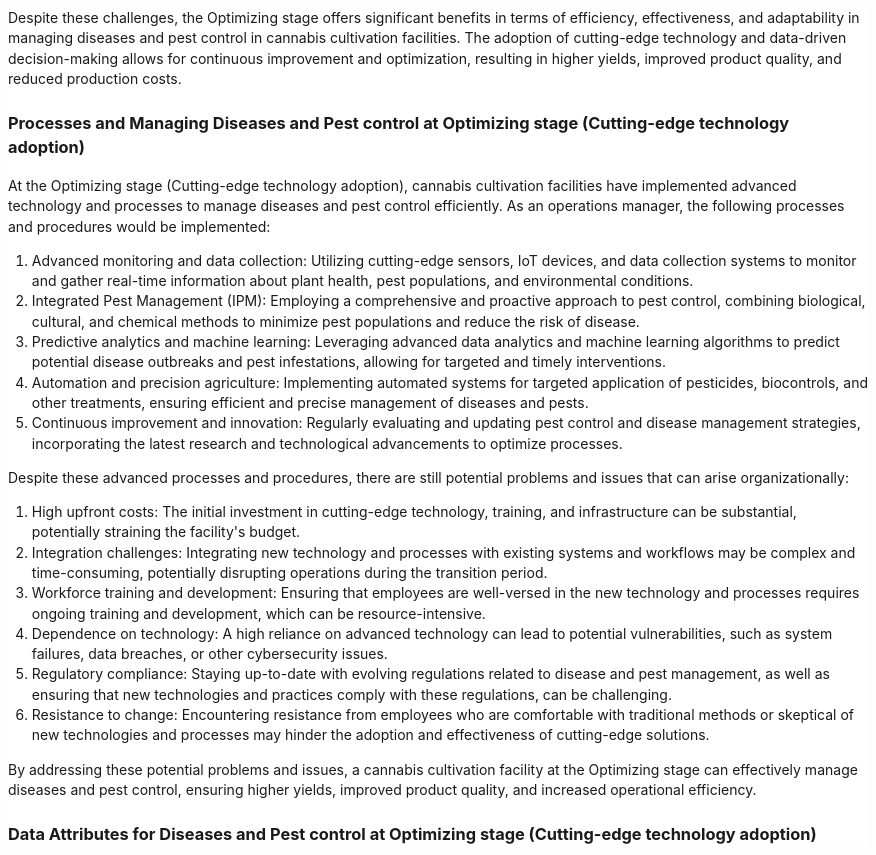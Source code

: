 Despite these challenges, the Optimizing stage offers significant benefits in terms of efficiency, effectiveness, and adaptability in managing diseases and pest control in cannabis cultivation facilities. The adoption of cutting-edge technology and data-driven decision-making allows for continuous improvement and optimization, resulting in higher yields, improved product quality, and reduced production costs.
### Processes and Managing Diseases and Pest control at Optimizing stage (Cutting-edge technology adoption)

At the Optimizing stage (Cutting-edge technology adoption), cannabis cultivation facilities have implemented advanced technology and processes to manage diseases and pest control efficiently. As an operations manager, the following processes and procedures would be implemented:

1. Advanced monitoring and data collection: Utilizing cutting-edge sensors, IoT devices, and data collection systems to monitor and gather real-time information about plant health, pest populations, and environmental conditions.
2. Integrated Pest Management (IPM): Employing a comprehensive and proactive approach to pest control, combining biological, cultural, and chemical methods to minimize pest populations and reduce the risk of disease.
3. Predictive analytics and machine learning: Leveraging advanced data analytics and machine learning algorithms to predict potential disease outbreaks and pest infestations, allowing for targeted and timely interventions.
4. Automation and precision agriculture: Implementing automated systems for targeted application of pesticides, biocontrols, and other treatments, ensuring efficient and precise management of diseases and pests.
5. Continuous improvement and innovation: Regularly evaluating and updating pest control and disease management strategies, incorporating the latest research and technological advancements to optimize processes.

Despite these advanced processes and procedures, there are still potential problems and issues that can arise organizationally:

1. High upfront costs: The initial investment in cutting-edge technology, training, and infrastructure can be substantial, potentially straining the facility's budget.
2. Integration challenges: Integrating new technology and processes with existing systems and workflows may be complex and time-consuming, potentially disrupting operations during the transition period.
3. Workforce training and development: Ensuring that employees are well-versed in the new technology and processes requires ongoing training and development, which can be resource-intensive.
4. Dependence on technology: A high reliance on advanced technology can lead to potential vulnerabilities, such as system failures, data breaches, or other cybersecurity issues.
5. Regulatory compliance: Staying up-to-date with evolving regulations related to disease and pest management, as well as ensuring that new technologies and practices comply with these regulations, can be challenging.
6. Resistance to change: Encountering resistance from employees who are comfortable with traditional methods or skeptical of new technologies and processes may hinder the adoption and effectiveness of cutting-edge solutions.

By addressing these potential problems and issues, a cannabis cultivation facility at the Optimizing stage can effectively manage diseases and pest control, ensuring higher yields, improved product quality, and increased operational efficiency.
### Data Attributes for Diseases and Pest control at Optimizing stage (Cutting-edge technology adoption)

